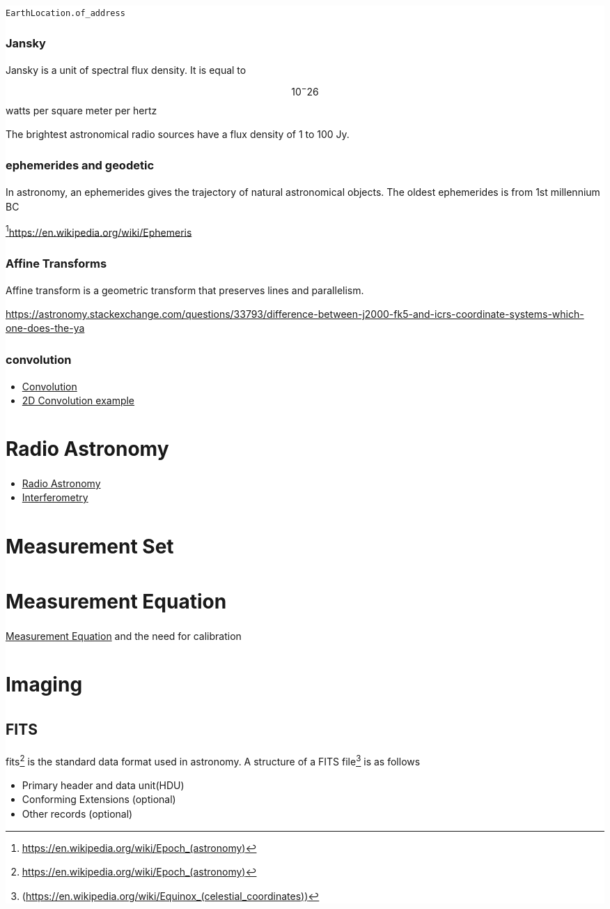 `EarthLocation.of_address`

### Jansky

Jansky is a unit of spectral flux density. It is equal to $$10^-26$$ watts per square meter per hertz

The brightest astronomical radio sources have a flux density of 1 to 100 Jy.

### ephemerides and geodetic

In astronomy, an ephemerides gives the trajectory of natural astronomical objects. The oldest ephemerides is from 1st millennium BC

[^1]https://en.wikipedia.org/wiki/Ephemeris

### Affine Transforms

Affine transform is a geometric transform that preserves lines and parallelism.

https://astronomy.stackexchange.com/questions/33793/difference-between-j2000-fk5-and-icrs-coordinate-systems-which-one-does-the-ya



### convolution

- [Convolution](http://songho.ca/dsp/convolution/convolution.html)
- [2D Convolution example](http://songho.ca/dsp/convolution/convolution2d_example.html)

# Radio Astronomy

- [Radio Astronomy](http://aramis.obspm.fr/~salome/alma/lecture.pdf)
- [Interferometry](https://www.eso.org/sci/meetings/2015/eris2015/L1_Jackson_Interferometry.pdf)

# Measurement Set

# Measurement Equation

[Measurement Equation](https://casadocs.readthedocs.io/en/stable/notebooks/casa-fundamentals.html#Measurement-Equation) and the need for calibration

# Imaging

## FITS

fits[^1] is the standard data format used in astronomy. A structure of a FITS file[^2] is as follows

- Primary header and data unit(HDU)
- Conforming Extensions (optional)
- Other records (optional)


[^1]: https://en.wikipedia.org/wiki/Epoch_(astronomy)
[^2]: (https://en.wikipedia.org/wiki/Equinox_(celestial_coordinates))